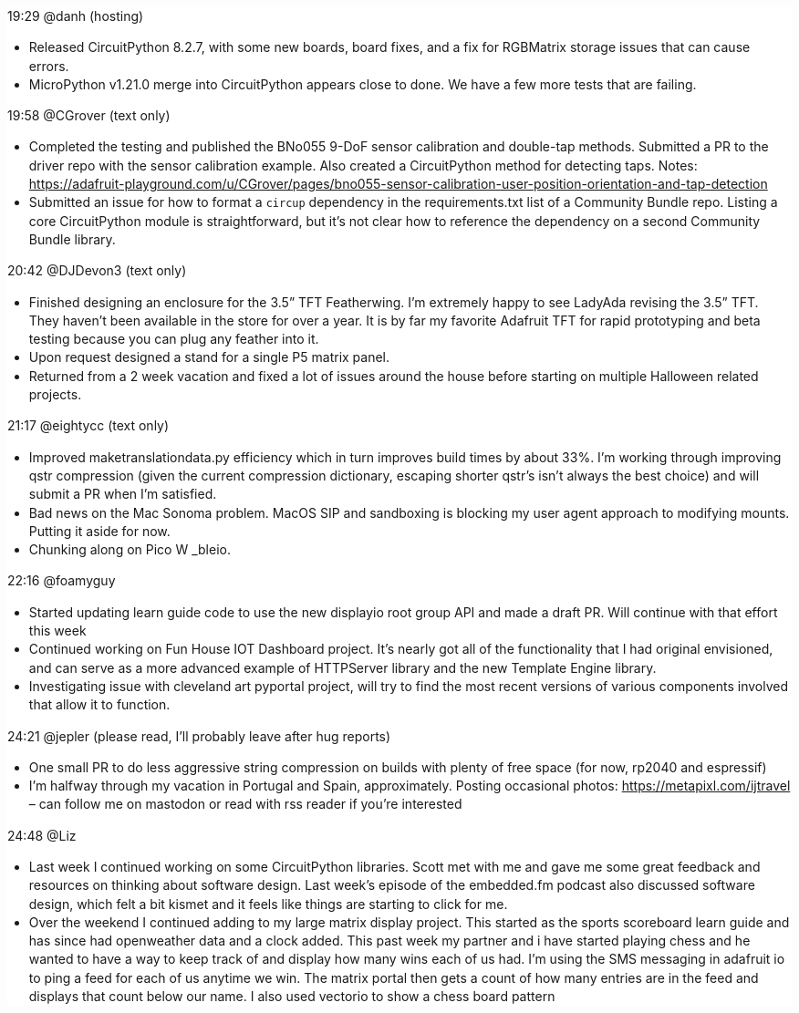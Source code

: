 
19:29 @danh (hosting)
* Released CircuitPython 8.2.7, with some new boards, board fixes, and a fix for RGBMatrix storage issues that can cause errors.
* MicroPython v1.21.0 merge into CircuitPython appears close to done. We have a few more tests that are failing.


19:58 @CGrover (text only)
* Completed the testing and published the BNo055 9-DoF sensor calibration and double-tap methods. Submitted a PR to the driver repo with the sensor calibration example. Also created a CircuitPython method for detecting taps. Notes: https://adafruit-playground.com/u/CGrover/pages/bno055-sensor-calibration-user-position-orientation-and-tap-detection
* Submitted an issue for how to format a `circup` dependency in the requirements.txt list of a Community Bundle repo. Listing a core CircuitPython module is straightforward, but it’s not clear how to reference the dependency on a second Community Bundle library.


20:42 @DJDevon3 (text only)
* Finished designing an enclosure for the 3.5” TFT Featherwing. I’m extremely happy to see LadyAda revising the 3.5” TFT. They haven’t been available in the store for over a year. It is by far my favorite Adafruit TFT for rapid prototyping and beta testing because you can plug any feather into it.
* Upon request designed a stand for a single P5 matrix panel.
* Returned from a 2 week vacation and fixed a lot of issues around the house before starting on multiple Halloween related projects.


21:17 @eightycc (text only)
* Improved maketranslationdata.py efficiency which in turn improves build times by about 33%. I’m working through improving qstr compression (given the current compression dictionary, escaping shorter qstr’s isn’t always the best choice) and will submit a PR when I’m satisfied.
* Bad news on the Mac Sonoma problem. MacOS SIP and sandboxing is blocking my user agent approach to modifying mounts. Putting it aside for now.
* Chunking along on Pico W _bleio.


22:16 @foamyguy
* Started updating learn guide code to use the new displayio root group API and made a draft PR. Will continue with that effort this week
* Continued working on Fun House IOT Dashboard project. It’s nearly got all of the functionality that I had original envisioned, and can serve as a more advanced example of HTTPServer library and the new Template Engine library.
* Investigating issue with cleveland art pyportal project, will try to find the most recent versions of various components involved that allow it to function.


24:21 @jepler (please read, I’ll probably leave after hug reports)
* One small PR to do less aggressive string compression on builds with plenty of free space (for now, rp2040 and espressif)
* I’m halfway through my vacation in Portugal and Spain, approximately. Posting occasional photos: https://metapixl.com/ijtravel – can follow me on mastodon or read with rss reader if you’re interested


24:48 @Liz
* Last week I continued working on some CircuitPython libraries. Scott met with me and gave me some great feedback and resources on thinking about software design. Last week’s episode of the embedded.fm podcast also discussed software design, which felt a bit kismet and it feels like things are starting to click for me.
* Over the weekend I continued adding to my large matrix display project. This started as the sports scoreboard learn guide and has since had openweather data and a clock added. This past week my partner and i have started playing chess and he wanted to have a way to keep track of and display how many wins each of us had. I’m using the SMS messaging in adafruit io to ping a feed for each of us anytime we win. The matrix portal then gets a count of how many entries are in the feed and displays that count below our name. I also used vectorio to show a chess board pattern
